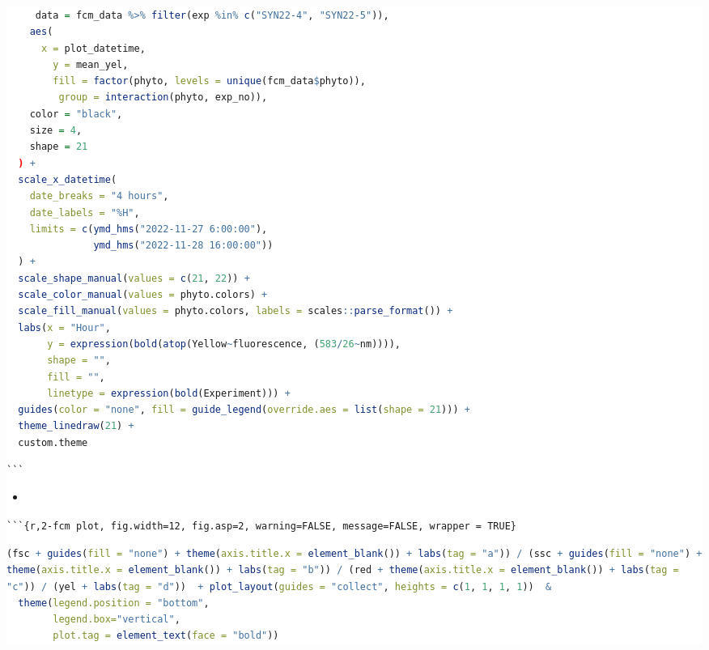 ``` r
     data = fcm_data %>% filter(exp %in% c("SYN22-4", "SYN22-5")),
    aes(
      x = plot_datetime,
        y = mean_yel,
        fill = factor(phyto, levels = unique(fcm_data$phyto)),
         group = interaction(phyto, exp_no)),
    color = "black",
    size = 4, 
    shape = 21
  ) +
  scale_x_datetime(
    date_breaks = "4 hours",
    date_labels = "%H",
    limits = c(ymd_hms("2022-11-27 6:00:00"),
               ymd_hms("2022-11-28 16:00:00"))
  ) +
  scale_shape_manual(values = c(21, 22)) +
  scale_color_manual(values = phyto.colors) +
  scale_fill_manual(values = phyto.colors, labels = scales::parse_format()) +
  labs(x = "Hour",
       y = expression(bold(atop(Yellow~fluorescence, (583/26~nm)))),
       shape = "",
       fill = "",
       linetype = expression(bold(Experiment))) +
  guides(color = "none", fill = guide_legend(override.aes = list(shape = 21))) +
  theme_linedraw(21) +
  custom.theme 
```

    ```

- 



    ```{r,2-fcm plot, fig.width=12, fig.asp=2, warning=FALSE, message=FALSE, wrapper = TRUE}

``` r
(fsc + guides(fill = "none") + theme(axis.title.x = element_blank()) + labs(tag = "a")) / (ssc + guides(fill = "none") + theme(axis.title.x = element_blank()) + labs(tag = "b")) / (red + theme(axis.title.x = element_blank()) + labs(tag = "c")) / (yel + labs(tag = "d"))  + plot_layout(guides = "collect", heights = c(1, 1, 1, 1))  &
  theme(legend.position = "bottom",
        legend.box="vertical",
        plot.tag = element_text(face = "bold"))
```
